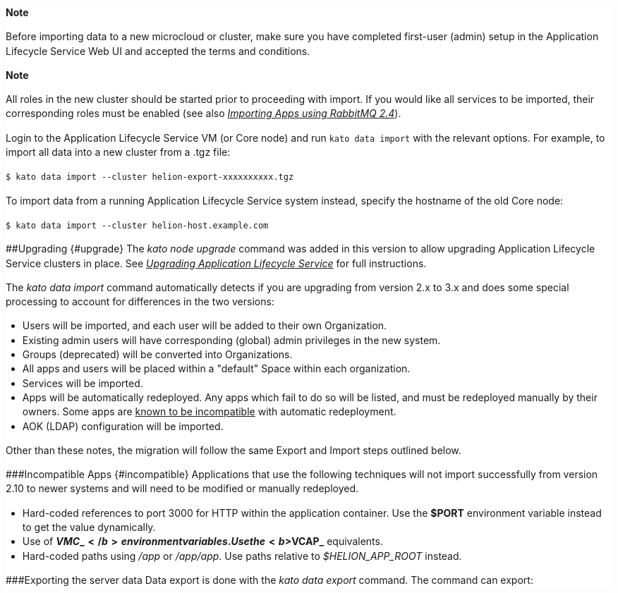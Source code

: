 **Note**

Before importing data to a new microcloud or cluster, make sure you have
completed first-user (admin) setup in the Application Lifecycle Service Web UI and accepted
the terms and conditions.

**Note**

All roles in the new cluster should be started prior to proceeding with
import. If you would like all services to be imported, their
corresponding roles must be enabled (see also [*Importing Apps using
RabbitMQ
2.4*](/als/v1/admin/reference/known-issues/#known-issues-rabbit-import)).

Login to the Application Lifecycle Service VM (or Core node) and run
`kato data import` with the relevant options. For
example, to import all data into a new cluster from a .tgz file:

    $ kato data import --cluster helion-export-xxxxxxxxxx.tgz

To import data from a running Application Lifecycle Service system instead, specify the
hostname of the old Core node:

    $ kato data import --cluster helion-host.example.com

##Upgrading {#upgrade}
The *kato node upgrade* command was added in this version to allow upgrading Application Lifecycle Service clusters in place. See
[*Upgrading Application Lifecycle Service*](/als/v1/admin/server/upgrade/#upgrade) for full
instructions.

The *kato data import* command automatically detects if you are upgrading from version 2.x to 3.x and does some special processing to account for differences in the two versions:

-   Users will be imported, and each user will be added to their own Organization.
-   Existing admin users will have corresponding (global) admin privileges in the new system.
-   Groups (deprecated) will be converted into Organizations. 
-   All apps and users will be placed within a "default" Space within each organization.
-   Services will be imported.
-   Apps will be automatically redeployed. Any apps which fail to do so will be listed, and must be redeployed manually by their owners. Some apps are [known to be incompatible](#incompatible) with automatic redeployment.
-   AOK (LDAP) configuration will be imported.

Other than these notes, the migration will follow the same Export and Import steps outlined below.

###Incompatible Apps {#incompatible}
Applications that use the following techniques will not import successfully from version 2.10 to newer systems and will need to be modified or manually redeployed.

-   Hard-coded references to port 3000 for HTTP within the application container. Use the **$PORT** environment variable instead to get the value dynamically.
-   Use of <b>$VMC\_</b> environment variables. Use the <b>$VCAP_</b> equivalents. 
-   Hard-coded paths using */app* or */app/app*. Use paths relative to *\$HELION\_APP\_ROOT* instead.

###Exporting the server data
Data export is done with the *kato data export* command. The command can export:
